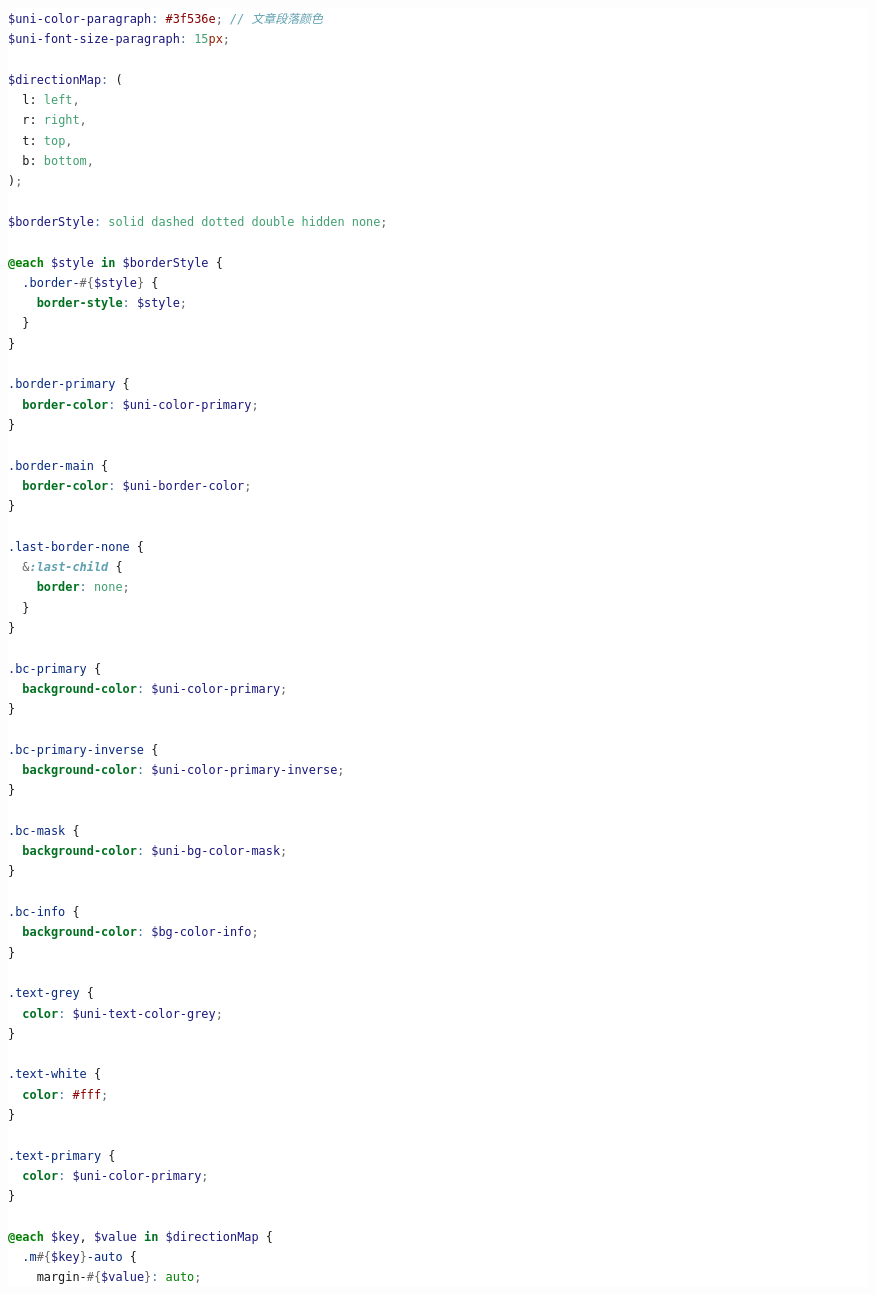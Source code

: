```scss
$uni-color-paragraph: #3f536e; // 文章段落颜色
$uni-font-size-paragraph: 15px;

$directionMap: (
  l: left,
  r: right,
  t: top,
  b: bottom,
);

$borderStyle: solid dashed dotted double hidden none;

@each $style in $borderStyle {
  .border-#{$style} {
    border-style: $style;
  }
}

.border-primary {
  border-color: $uni-color-primary;
}

.border-main {
  border-color: $uni-border-color;
}

.last-border-none {
  &:last-child {
    border: none;
  }
}

.bc-primary {
  background-color: $uni-color-primary;
}

.bc-primary-inverse {
  background-color: $uni-color-primary-inverse;
}

.bc-mask {
  background-color: $uni-bg-color-mask;
}

.bc-info {
  background-color: $bg-color-info;
}

.text-grey {
  color: $uni-text-color-grey;
}

.text-white {
  color: #fff;
}

.text-primary {
  color: $uni-color-primary;
}

@each $key, $value in $directionMap {
  .m#{$key}-auto {
    margin-#{$value}: auto;
```